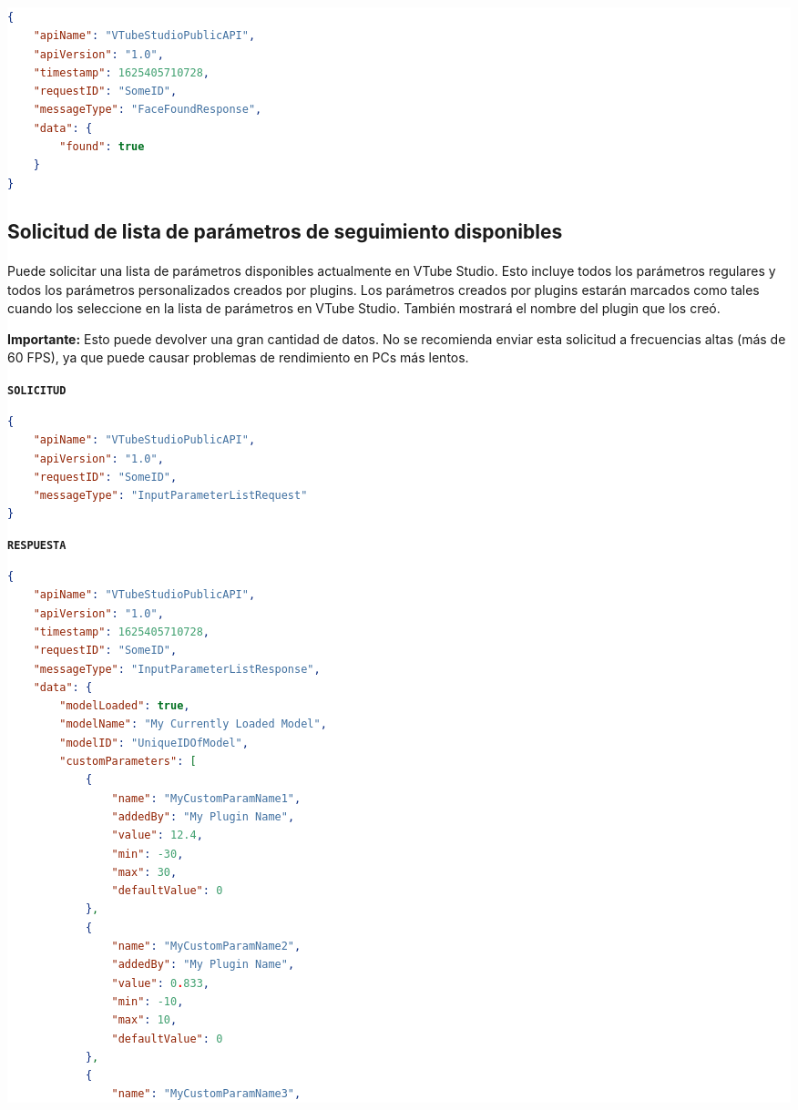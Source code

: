 ```json
{
	"apiName": "VTubeStudioPublicAPI",
	"apiVersion": "1.0",
	"timestamp": 1625405710728,
	"requestID": "SomeID",
	"messageType": "FaceFoundResponse",
	"data": {
		"found": true
	}
}
```

## Solicitud de lista de parámetros de seguimiento disponibles

Puede solicitar una lista de parámetros disponibles actualmente en VTube Studio.
Esto incluye todos los parámetros regulares y todos los parámetros personalizados creados por plugins. Los parámetros creados por plugins estarán marcados como tales cuando los seleccione en la lista de parámetros en VTube Studio. También mostrará el nombre del plugin que los creó.

**Importante:** Esto puede devolver una gran cantidad de datos. No se recomienda enviar esta solicitud a frecuencias altas (más de 60 FPS), ya que puede causar problemas de rendimiento en PCs más lentos.

**`SOLICITUD`**
```json
{
	"apiName": "VTubeStudioPublicAPI",
	"apiVersion": "1.0",
	"requestID": "SomeID",
	"messageType": "InputParameterListRequest"
}
```

**`RESPUESTA`**
```json
{
	"apiName": "VTubeStudioPublicAPI",
	"apiVersion": "1.0",
	"timestamp": 1625405710728,
	"requestID": "SomeID",
	"messageType": "InputParameterListResponse",
	"data": {
		"modelLoaded": true,
		"modelName": "My Currently Loaded Model",
		"modelID": "UniqueIDOfModel",
		"customParameters": [
			{
				"name": "MyCustomParamName1",
				"addedBy": "My Plugin Name",
				"value": 12.4,
				"min": -30,
				"max": 30,
				"defaultValue": 0
			},
			{
				"name": "MyCustomParamName2",
				"addedBy": "My Plugin Name",
				"value": 0.833,
				"min": -10,
				"max": 10,
				"defaultValue": 0
			},
			{
				"name": "MyCustomParamName3",
```